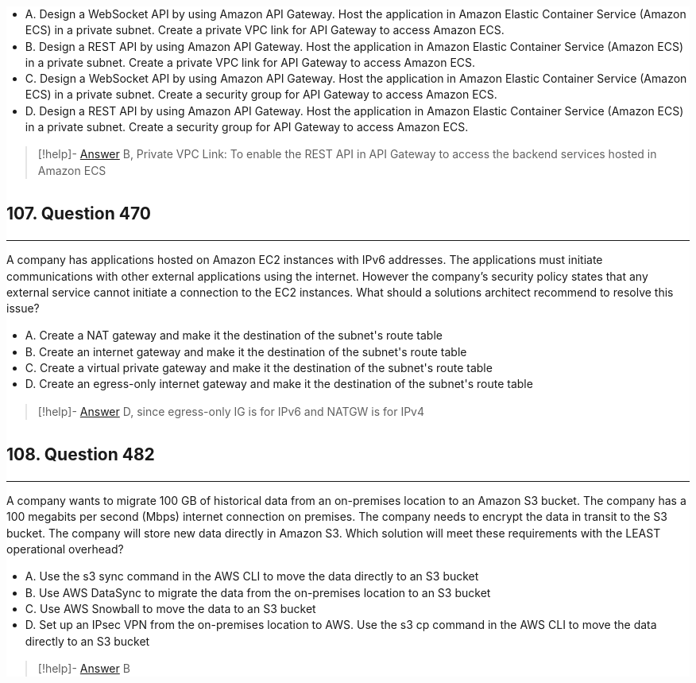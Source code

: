 - A. Design a WebSocket API by using Amazon API Gateway. Host the application in Amazon Elastic Container Service (Amazon ECS) in a private subnet. Create a private VPC link for API Gateway to access Amazon ECS.
- B. Design a REST API by using Amazon API Gateway. Host the application in Amazon Elastic Container Service (Amazon ECS) in a private subnet. Create a private VPC link for API Gateway to access Amazon ECS.
- C. Design a WebSocket API by using Amazon API Gateway. Host the application in Amazon Elastic Container Service (Amazon ECS) in a private subnet. Create a security group for API Gateway to access Amazon ECS.
- D. Design a REST API by using Amazon API Gateway. Host the application in Amazon Elastic Container Service (Amazon ECS) in a private subnet. Create a security group for API Gateway to access Amazon ECS.

> [!help]- [Answer](https://www.examtopics.com/discussions/amazon/view/109451-exam-aws-certified-solutions-architect-associate-saa-c03/)
> B, Private VPC Link: To enable the REST API in API Gateway to access the backend services hosted in Amazon ECS

## 107. Question 470
---
A company has applications hosted on Amazon EC2 instances with IPv6 addresses. The applications must initiate communications with other external applications using the internet. However the company’s security policy states that any external service cannot initiate a connection to the EC2 instances.
What should a solutions architect recommend to resolve this issue?

- A. Create a NAT gateway and make it the destination of the subnet's route table
- B. Create an internet gateway and make it the destination of the subnet's route table
- C. Create a virtual private gateway and make it the destination of the subnet's route table
- D. Create an egress-only internet gateway and make it the destination of the subnet's route table

> [!help]- [Answer](https://www.examtopics.com/discussions/amazon/view/109334-exam-aws-certified-solutions-architect-associate-saa-c03/)
> D, since egress-only IG is for IPv6 and NATGW is for IPv4

## 108. Question 482
---
A company wants to migrate 100 GB of historical data from an on-premises location to an Amazon S3 bucket. The company has a 100 megabits per second (Mbps) internet connection on premises. The company needs to encrypt the data in transit to the S3 bucket. The company will store new data directly in Amazon S3.
Which solution will meet these requirements with the LEAST operational overhead?

- A. Use the s3 sync command in the AWS CLI to move the data directly to an S3 bucket
- B. Use AWS DataSync to migrate the data from the on-premises location to an S3 bucket
- C. Use AWS Snowball to move the data to an S3 bucket
- D. Set up an IPsec VPN from the on-premises location to AWS. Use the s3 cp command in the AWS CLI to move the data directly to an S3 bucket

> [!help]- [Answer](https://www.examtopics.com/discussions/amazon/view/109490-exam-aws-certified-solutions-architect-associate-saa-c03/)
> B
